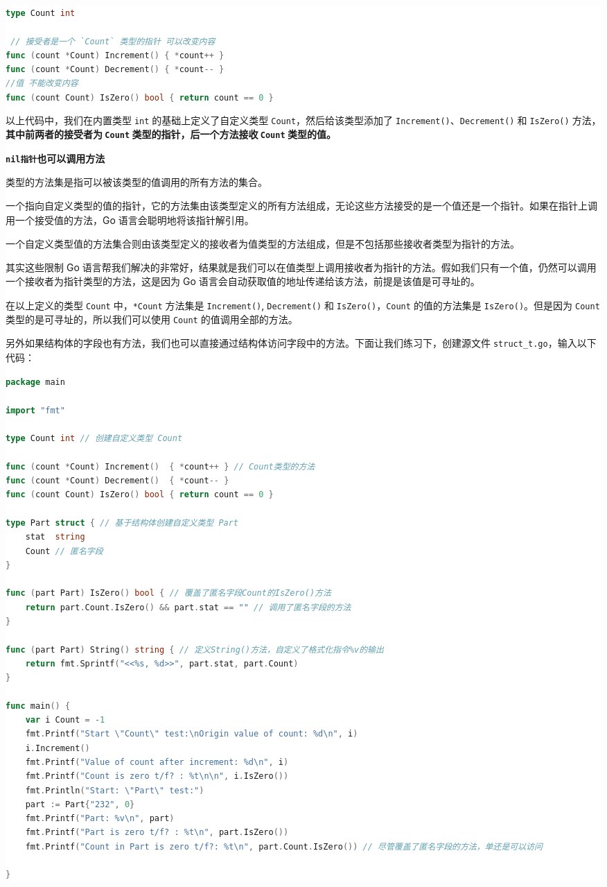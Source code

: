 ```go
type Count int

 // 接受者是一个 `Count` 类型的指针 可以改变内容
func (count *Count) Increment() { *count++ } 
func (count *Count) Decrement() { *count-- }
//值 不能改变内容
func (count Count) IsZero() bool { return count == 0 }
```

以上代码中，我们在内置类型 `int` 的基础上定义了自定义类型 `Count`，然后给该类型添加了 `Increment()`、`Decrement()` 和 `IsZero()` 方法，**其中前两者的接受者为 `Count` 类型的指针，后一个方法接收 `Count` 类型的值。**

**`nil指针`也可以调用方法**

类型的方法集是指可以被该类型的值调用的所有方法的集合。

一个指向自定义类型的值的指针，它的方法集由该类型定义的所有方法组成，无论这些方法接受的是一个值还是一个指针。如果在指针上调用一个接受值的方法，Go 语言会聪明地将该指针解引用。

一个自定义类型值的方法集合则由该类型定义的接收者为值类型的方法组成，但是不包括那些接收者类型为指针的方法。

其实这些限制 Go 语言帮我们解决的非常好，结果就是我们可以在值类型上调用接收者为指针的方法。假如我们只有一个值，仍然可以调用一个接收者为指针类型的方法，这是因为 Go 语言会自动获取值的地址传递给该方法，前提是该值是可寻址的。

在以上定义的类型 `Count` 中，`*Count` 方法集是 `Increment()`, `Decrement()` 和 `IsZero()`，`Count` 的值的方法集是 `IsZero()`。但是因为 `Count` 类型的是可寻址的，所以我们可以使用 `Count` 的值调用全部的方法。

另外如果结构体的字段也有方法，我们也可以直接通过结构体访问字段中的方法。下面让我们练习下，创建源文件 `struct_t.go`，输入以下代码：

```go
package main

import "fmt"

type Count int // 创建自定义类型 Count

func (count *Count) Increment()  { *count++ } // Count类型的方法
func (count *Count) Decrement()  { *count-- }
func (count Count) IsZero() bool { return count == 0 }

type Part struct { // 基于结构体创建自定义类型 Part
    stat  string
    Count // 匿名字段
}

func (part Part) IsZero() bool { // 覆盖了匿名字段Count的IsZero()方法
    return part.Count.IsZero() && part.stat == "" // 调用了匿名字段的方法
}

func (part Part) String() string { // 定义String()方法，自定义了格式化指令%v的输出
    return fmt.Sprintf("<<%s, %d>>", part.stat, part.Count)
}

func main() {
    var i Count = -1
    fmt.Printf("Start \"Count\" test:\nOrigin value of count: %d\n", i)
    i.Increment()
    fmt.Printf("Value of count after increment: %d\n", i)
    fmt.Printf("Count is zero t/f? : %t\n\n", i.IsZero())
    fmt.Println("Start: \"Part\" test:")
    part := Part{"232", 0}
    fmt.Printf("Part: %v\n", part)
    fmt.Printf("Part is zero t/f? : %t\n", part.IsZero())
    fmt.Printf("Count in Part is zero t/f?: %t\n", part.Count.IsZero()) // 尽管覆盖了匿名字段的方法，单还是可以访问

}
```
